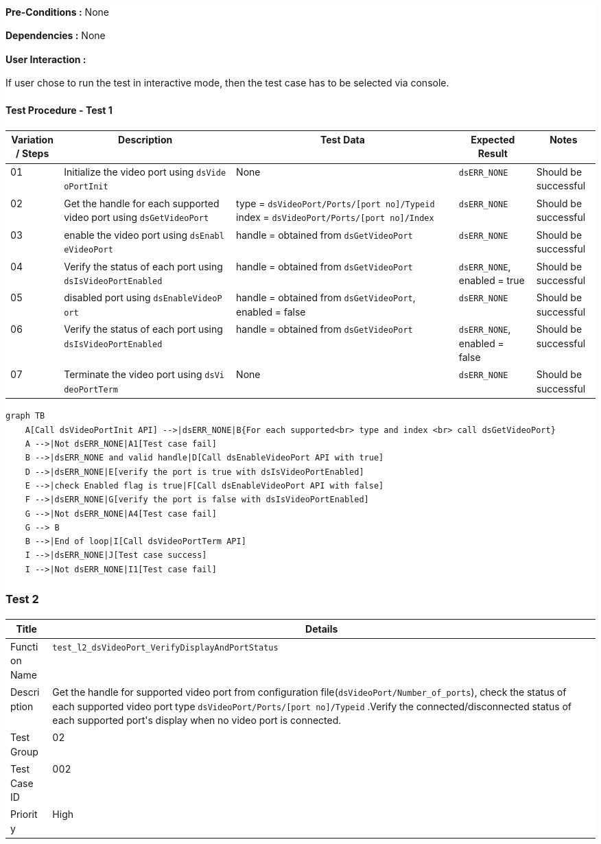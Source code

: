 **Pre-Conditions :**
None

**Dependencies :**
None

**User Interaction :**

If user chose to run the test in interactive mode, then the test case has to be selected via console.

#### Test Procedure - Test 1

|Variation / Steps|Description|Test Data|Expected Result|Notes|
|-----------------|-----------|---------|---------------|-----|
|01|Initialize the video port using `dsVideoPortInit`|None|`dsERR_NONE`|Should be successful|
|02|Get the handle for each supported video port using `dsGetVideoPort`|type = `dsVideoPort/Ports/[port no]/Typeid` index = `dsVideoPort/Ports/[port no]/Index`|`dsERR_NONE`|Should be successful|
|03|enable the video port using `dsEnableVideoPort`|handle = obtained from `dsGetVideoPort`|`dsERR_NONE`|Should be successful|
|04|Verify the status of each port using `dsIsVideoPortEnabled`|handle = obtained from `dsGetVideoPort`|`dsERR_NONE`, enabled = true|Should be successful|
|05|disabled port using `dsEnableVideoPort`|handle = obtained from `dsGetVideoPort`, enabled = false|`dsERR_NONE`|Should be successful|
|06|Verify the status of each port using `dsIsVideoPortEnabled`|handle = obtained from `dsGetVideoPort`|`dsERR_NONE`, enabled = false|Should be successful|
|07|Terminate the video port using `dsVideoPortTerm`|None|`dsERR_NONE`|Should be successful|

```mermaid
graph TB
    A[Call dsVideoPortInit API] -->|dsERR_NONE|B{For each supported<br> type and index <br> call dsGetVideoPort}
    A -->|Not dsERR_NONE|A1[Test case fail]
    B -->|dsERR_NONE and valid handle|D[Call dsEnableVideoPort API with true]
    D -->|dsERR_NONE|E[verify the port is true with dsIsVideoPortEnabled]
    E -->|check Enabled flag is true|F[Call dsEnableVideoPort API with false]
    F -->|dsERR_NONE|G[verify the port is false with dsIsVideoPortEnabled]
    G -->|Not dsERR_NONE|A4[Test case fail]
    G --> B
    B -->|End of loop|I[Call dsVideoPortTerm API]
    I -->|dsERR_NONE|J[Test case success]
    I -->|Not dsERR_NONE|I1[Test case fail]
```

### Test 2

|Title|Details|
|-----|-------|
|Function Name|`test_l2_dsVideoPort_VerifyDisplayAndPortStatus`|
|Description|Get the handle for supported video port from configuration file(`dsVideoPort/Number_of_ports`), check the status of each supported video port type `dsVideoPort/Ports/[port no]/Typeid` .Verify the connected/disconnected status of each supported port's display when no video port is connected.|
|Test Group|02|
|Test Case ID|002|
|Priority|High|

